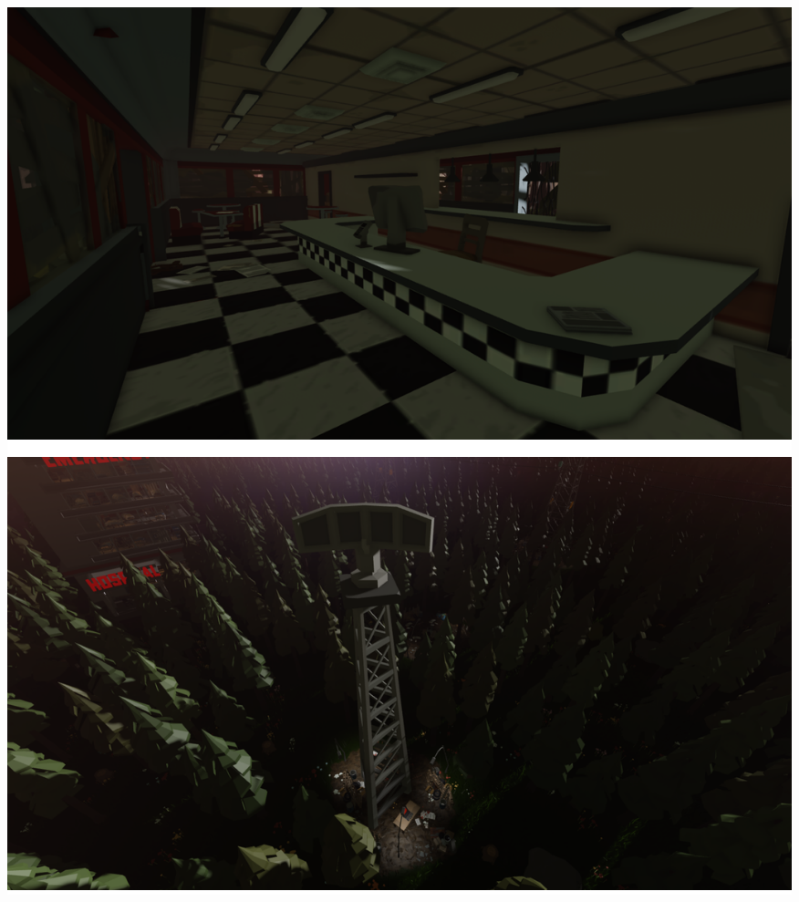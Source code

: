 ![diner_interior](https://github.com/TRSTN4/FARSIGHT/blob/main/preview/map/diner_interior.png?raw=true)

![radiotower_lights_on_1](https://github.com/TRSTN4/FARSIGHT/blob/main/preview/map/radiotower_lights_on_1.png?raw=true)
